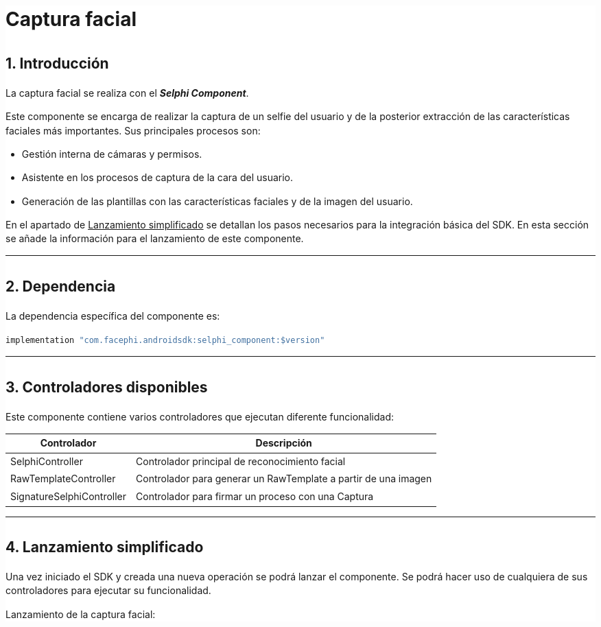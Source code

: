 # Captura facial

## 1. Introducción

La captura facial se realiza con el **_Selphi Component_**. 

Este componente se encarga de realizar la captura de un
selfie del usuario y de la posterior extracción de las características
faciales más importantes. Sus principales procesos son:

- Gestión interna de cámaras y permisos.

- Asistente en los procesos de captura de la cara del usuario.

- Generación de las plantillas con las características faciales y de
  la imagen del usuario.

En el apartado de [Lanzamiento simplificado](./Mobile_SDK) se detallan los pasos necesarios para la integración básica del SDK. En esta sección se añade la información para el lanzamiento de este componente.

---

## 2. Dependencia

La dependencia específica del componente es:

  ```java
  implementation "com.facephi.androidsdk:selphi_component:$version"
  ```

---

## 3. Controladores disponibles

Este componente contiene varios controladores que ejecutan diferente funcionalidad:

| **Controlador**           | **Descripción**                                                |
| ------------------------- | -------------------------------------------------------------- |
| SelphiController          | Controlador principal de reconocimiento facial                 |
| RawTemplateController     | Controlador para generar un RawTemplate a partir de una imagen |
| SignatureSelphiController | Controlador para firmar un proceso con una Captura             |

---

## 4. Lanzamiento simplificado

Una vez iniciado el SDK y creada una nueva operación se podrá lanzar el componente. 
Se podrá hacer uso de cualquiera de sus controladores para ejecutar su funcionalidad.

Lanzamiento de la captura facial:

